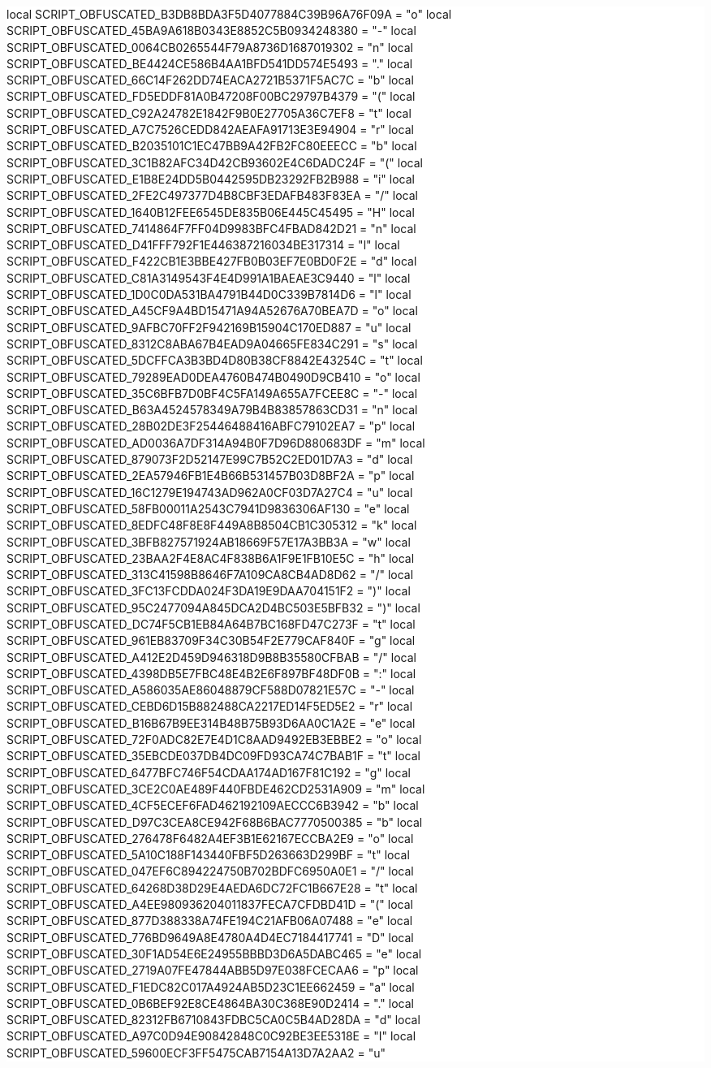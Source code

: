 local SCRIPT_OBFUSCATED_B3DB8BDA3F5D4077884C39B96A76F09A = "o"
local SCRIPT_OBFUSCATED_45BA9A618B0343E8852C5B0934248380 = "-"
local SCRIPT_OBFUSCATED_0064CB0265544F79A8736D1687019302 = "n"
local SCRIPT_OBFUSCATED_BE4424CE586B4AA1BFD541DD574E5493 = "."
local SCRIPT_OBFUSCATED_66C14F262DD74EACA2721B5371F5AC7C = "b"
local SCRIPT_OBFUSCATED_FD5EDDF81A0B47208F00BC29797B4379 = "("
local SCRIPT_OBFUSCATED_C92A24782E1842F9B0E27705A36C7EF8 = "t"
local SCRIPT_OBFUSCATED_A7C7526CEDD842AEAFA91713E3E94904 = "r"
local SCRIPT_OBFUSCATED_B2035101C1EC47BB9A42FB2FC80EEECC = "b"
local SCRIPT_OBFUSCATED_3C1B82AFC34D42CB93602E4C6DADC24F = "("
local SCRIPT_OBFUSCATED_E1B8E24DD5B0442595DB23292FB2B988 = "i"
local SCRIPT_OBFUSCATED_2FE2C497377D4B8CBF3EDAFB483F83EA = "/"
local SCRIPT_OBFUSCATED_1640B12FEE6545DE835B06E445C45495 = "H"
local SCRIPT_OBFUSCATED_7414864F7FF04D9983BFC4FBAD842D21 = "n"
local SCRIPT_OBFUSCATED_D41FFF792F1E446387216034BE317314 = "l"
local SCRIPT_OBFUSCATED_F422CB1E3BBE427FB0B03EF7E0BD0F2E = "d"
local SCRIPT_OBFUSCATED_C81A3149543F4E4D991A1BAEAE3C9440 = "l"
local SCRIPT_OBFUSCATED_1D0C0DA531BA4791B44D0C339B7814D6 = "l"
local SCRIPT_OBFUSCATED_A45CF9A4BD15471A94A52676A70BEA7D = "o"
local SCRIPT_OBFUSCATED_9AFBC70FF2F942169B15904C170ED887 = "u"
local SCRIPT_OBFUSCATED_8312C8ABA67B4EAD9A04665FE834C291 = "s"
local SCRIPT_OBFUSCATED_5DCFFCA3B3BD4D80B38CF8842E43254C = "t"
local SCRIPT_OBFUSCATED_79289EAD0DEA4760B474B0490D9CB410 = "o"
local SCRIPT_OBFUSCATED_35C6BFB7D0BF4C5FA149A655A7FCEE8C = "-"
local SCRIPT_OBFUSCATED_B63A4524578349A79B4B83857863CD31 = "n"
local SCRIPT_OBFUSCATED_28B02DE3F25446488416ABFC79102EA7 = "p"
local SCRIPT_OBFUSCATED_AD0036A7DF314A94B0F7D96D880683DF = "m"
local SCRIPT_OBFUSCATED_879073F2D52147E99C7B52C2ED01D7A3 = "d"
local SCRIPT_OBFUSCATED_2EA57946FB1E4B66B531457B03D8BF2A = "p"
local SCRIPT_OBFUSCATED_16C1279E194743AD962A0CF03D7A27C4 = "u"
local SCRIPT_OBFUSCATED_58FB00011A2543C7941D9836306AF130 = "e"
local SCRIPT_OBFUSCATED_8EDFC48F8E8F449A8B8504CB1C305312 = "k"
local SCRIPT_OBFUSCATED_3BFB827571924AB18669F57E17A3BB3A = "w"
local SCRIPT_OBFUSCATED_23BAA2F4E8AC4F838B6A1F9E1FB10E5C = "h"
local SCRIPT_OBFUSCATED_313C41598B8646F7A109CA8CB4AD8D62 = "/"
local SCRIPT_OBFUSCATED_3FC13FCDDA024F3DA19E9DAA704151F2 = ")"
local SCRIPT_OBFUSCATED_95C2477094A845DCA2D4BC503E5BFB32 = ")"
local SCRIPT_OBFUSCATED_DC74F5CB1EB84A64B7BC168FD47C273F = "t"
local SCRIPT_OBFUSCATED_961EB83709F34C30B54F2E779CAF840F = "g"
local SCRIPT_OBFUSCATED_A412E2D459D946318D9B8B35580CFBAB = "/"
local SCRIPT_OBFUSCATED_4398DB5E7FBC48E4B2E6F897BF48DF0B = ":"
local SCRIPT_OBFUSCATED_A586035AE86048879CF588D07821E57C = "-"
local SCRIPT_OBFUSCATED_CEBD6D15B882488CA2217ED14F5ED5E2 = "r"
local SCRIPT_OBFUSCATED_B16B67B9EE314B48B75B93D6AA0C1A2E = "e"
local SCRIPT_OBFUSCATED_72F0ADC82E7E4D1C8AAD9492EB3EBBE2 = "o"
local SCRIPT_OBFUSCATED_35EBCDE037DB4DC09FD93CA74C7BAB1F = "t"
local SCRIPT_OBFUSCATED_6477BFC746F54CDAA174AD167F81C192 = "g"
local SCRIPT_OBFUSCATED_3CE2C0AE489F440FBDE462CD2531A909 = "m"
local SCRIPT_OBFUSCATED_4CF5ECEF6FAD462192109AECCC6B3942 = "b"
local SCRIPT_OBFUSCATED_D97C3CEA8CE942F68B6BAC7770500385 = "b"
local SCRIPT_OBFUSCATED_276478F6482A4EF3B1E62167ECCBA2E9 = "o"
local SCRIPT_OBFUSCATED_5A10C188F143440FBF5D263663D299BF = "t"
local SCRIPT_OBFUSCATED_047EF6C894224750B702BDFC6950A0E1 = "/"
local SCRIPT_OBFUSCATED_64268D38D29E4AEDA6DC72FC1B667E28 = "t"
local SCRIPT_OBFUSCATED_A4EE980936204011837FECA7CFDBD41D = "("
local SCRIPT_OBFUSCATED_877D388338A74FE194C21AFB06A07488 = "e"
local SCRIPT_OBFUSCATED_776BD9649A8E4780A4D4EC7184417741 = "D"
local SCRIPT_OBFUSCATED_30F1AD54E6E24955BBBD3D6A5DABC465 = "e"
local SCRIPT_OBFUSCATED_2719A07FE47844ABB5D97E038FCECAA6 = "p"
local SCRIPT_OBFUSCATED_F1EDC82C017A4924AB5D23C1EE662459 = "a"
local SCRIPT_OBFUSCATED_0B6BEF92E8CE4864BA30C368E90D2414 = "."
local SCRIPT_OBFUSCATED_82312FB6710843FDBC5CA0C5B4AD28DA = "d"
local SCRIPT_OBFUSCATED_A97C0D94E90842848C0C92BE3EE5318E = "I"
local SCRIPT_OBFUSCATED_59600ECF3FF5475CAB7154A13D7A2AA2 = "u"